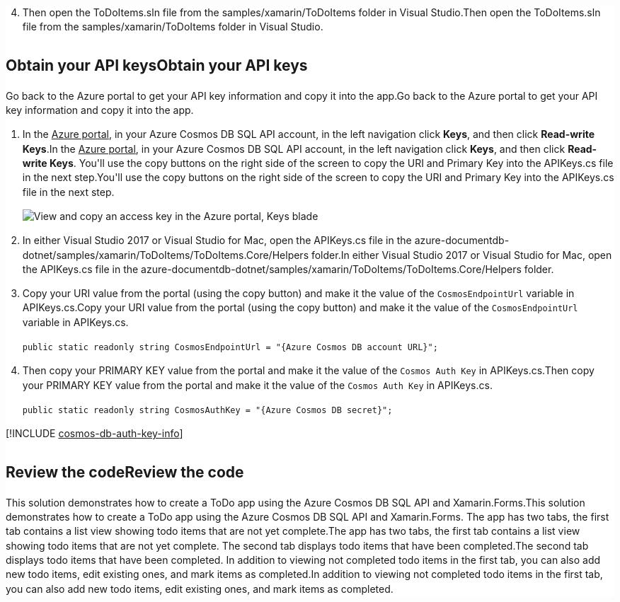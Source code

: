 4. <span data-ttu-id="1b584-132">Then open the ToDoItems.sln file from the samples/xamarin/ToDoItems folder in Visual Studio.</span><span class="sxs-lookup"><span data-stu-id="1b584-132">Then open the ToDoItems.sln file from the samples/xamarin/ToDoItems folder in Visual Studio.</span></span>

## <a name="obtain-your-api-keys"></a><span data-ttu-id="1b584-133">Obtain your API keys</span><span class="sxs-lookup"><span data-stu-id="1b584-133">Obtain your API keys</span></span>

<span data-ttu-id="1b584-134">Go back to the Azure portal to get your API key information and copy it into the app.</span><span class="sxs-lookup"><span data-stu-id="1b584-134">Go back to the Azure portal to get your API key information and copy it into the app.</span></span>

1. <span data-ttu-id="1b584-135">In the [Azure portal](http://portal.azure.com/), in your Azure Cosmos DB SQL API account, in the left navigation click **Keys**, and then click **Read-write Keys**.</span><span class="sxs-lookup"><span data-stu-id="1b584-135">In the [Azure portal](http://portal.azure.com/), in your Azure Cosmos DB SQL API account, in the left navigation click **Keys**, and then click **Read-write Keys**.</span></span> <span data-ttu-id="1b584-136">You'll use the copy buttons on the right side of the screen to copy the URI and Primary Key into the APIKeys.cs file in the next step.</span><span class="sxs-lookup"><span data-stu-id="1b584-136">You'll use the copy buttons on the right side of the screen to copy the URI and Primary Key into the APIKeys.cs file in the next step.</span></span>

    ![View and copy an access key in the Azure portal, Keys blade](./media/create-sql-api-xamarin-dotnet/keys.png)

2. <span data-ttu-id="1b584-138">In either Visual Studio 2017 or Visual Studio for Mac, open the APIKeys.cs file in the azure-documentdb-dotnet/samples/xamarin/ToDoItems/ToDoItems.Core/Helpers folder.</span><span class="sxs-lookup"><span data-stu-id="1b584-138">In either Visual Studio 2017 or Visual Studio for Mac, open the APIKeys.cs file in the azure-documentdb-dotnet/samples/xamarin/ToDoItems/ToDoItems.Core/Helpers folder.</span></span>

3. <span data-ttu-id="1b584-139">Copy your URI value from the portal (using the copy button) and make it the value of the `CosmosEndpointUrl` variable in APIKeys.cs.</span><span class="sxs-lookup"><span data-stu-id="1b584-139">Copy your URI value from the portal (using the copy button) and make it the value of the `CosmosEndpointUrl` variable in APIKeys.cs.</span></span>

    `public static readonly string CosmosEndpointUrl = "{Azure Cosmos DB account URL}";`

4. <span data-ttu-id="1b584-140">Then copy your PRIMARY KEY value from the portal and make it the value of the `Cosmos Auth Key` in APIKeys.cs.</span><span class="sxs-lookup"><span data-stu-id="1b584-140">Then copy your PRIMARY KEY value from the portal and make it the value of the `Cosmos Auth Key` in APIKeys.cs.</span></span>

    `public static readonly string CosmosAuthKey = "{Azure Cosmos DB secret}";`

[!INCLUDE [cosmos-db-auth-key-info](../../includes/cosmos-db-auth-key-info.md)]

## <a name="review-the-code"></a><span data-ttu-id="1b584-141">Review the code</span><span class="sxs-lookup"><span data-stu-id="1b584-141">Review the code</span></span>

<span data-ttu-id="1b584-142">This solution demonstrates how to create a ToDo app using the Azure Cosmos DB SQL API and Xamarin.Forms.</span><span class="sxs-lookup"><span data-stu-id="1b584-142">This solution demonstrates how to create a ToDo app using the Azure Cosmos DB SQL API and Xamarin.Forms.</span></span> <span data-ttu-id="1b584-143">The app has two tabs, the first tab contains a list view showing todo items that are not yet complete.</span><span class="sxs-lookup"><span data-stu-id="1b584-143">The app has two tabs, the first tab contains a list view showing todo items that are not yet complete.</span></span> <span data-ttu-id="1b584-144">The second tab displays todo items that have been completed.</span><span class="sxs-lookup"><span data-stu-id="1b584-144">The second tab displays todo items that have been completed.</span></span> <span data-ttu-id="1b584-145">In addition to viewing not completed todo items in the first tab, you can also add new todo items, edit existing ones, and mark items as completed.</span><span class="sxs-lookup"><span data-stu-id="1b584-145">In addition to viewing not completed todo items in the first tab, you can also add new todo items, edit existing ones, and mark items as completed.</span></span>
